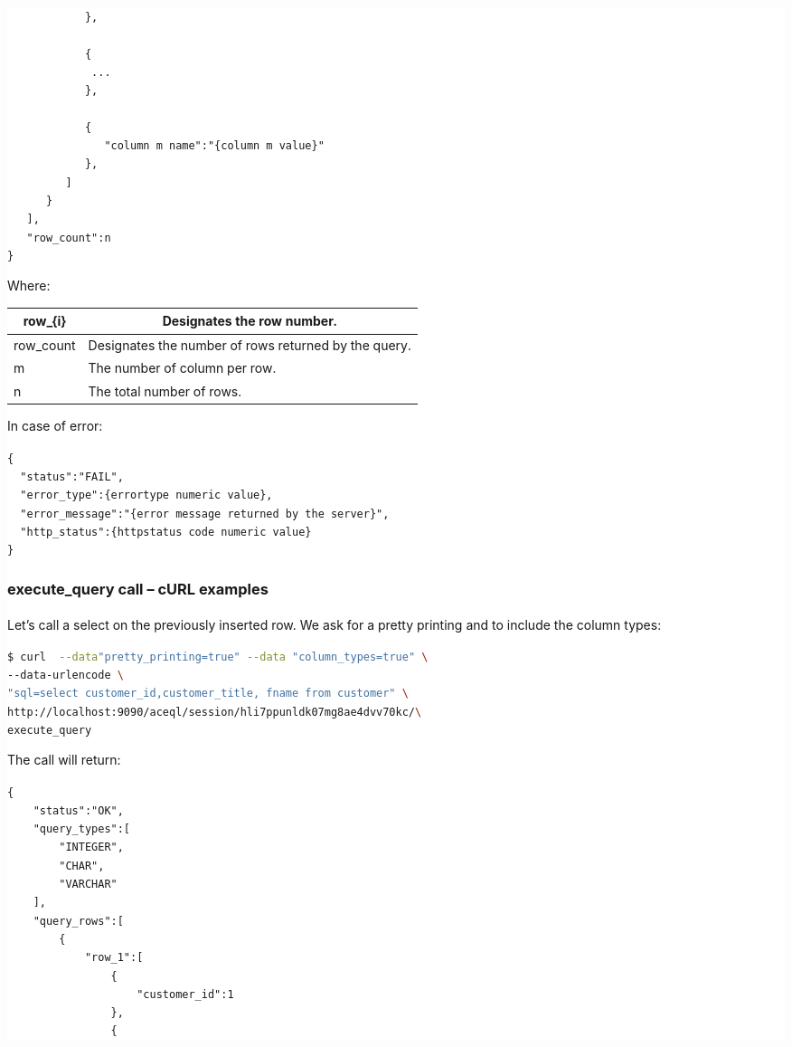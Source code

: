 ```
            },

            {  
	         ...
            },

            {  
               "column m name":"{column m value}"
            },
         ]
      }
   ],
   "row_count":n
}                                     
```

Where:

| row_{i}   | Designates the row number.               |
| --------- | ---------------------------------------- |
| row_count | Designates the number of rows returned by the query. |
| m         | The number of column per row.            |
| n         | The total number of rows.                |

In case of error:

```
{  
  "status":"FAIL",
  "error_type":{errortype numeric value},
  "error_message":"{error message returned by the server}",
  "http_status":{httpstatus code numeric value}
}
```

### execute_query call – cURL examples

Let’s call a select on the previously inserted row. We ask for a pretty printing and to include the column types:

```bash
$ curl  --data"pretty_printing=true" --data "column_types=true" \
--data-urlencode \
"sql=select customer_id,customer_title, fname from customer" \ 
http://localhost:9090/aceql/session/hli7ppunldk07mg8ae4dvv70kc/\
execute_query
```

The call will return:

```
{
    "status":"OK",
    "query_types":[
        "INTEGER",
        "CHAR",
        "VARCHAR"
    ],
    "query_rows":[
        {
            "row_1":[
                {
                    "customer_id":1
                },
                {
```